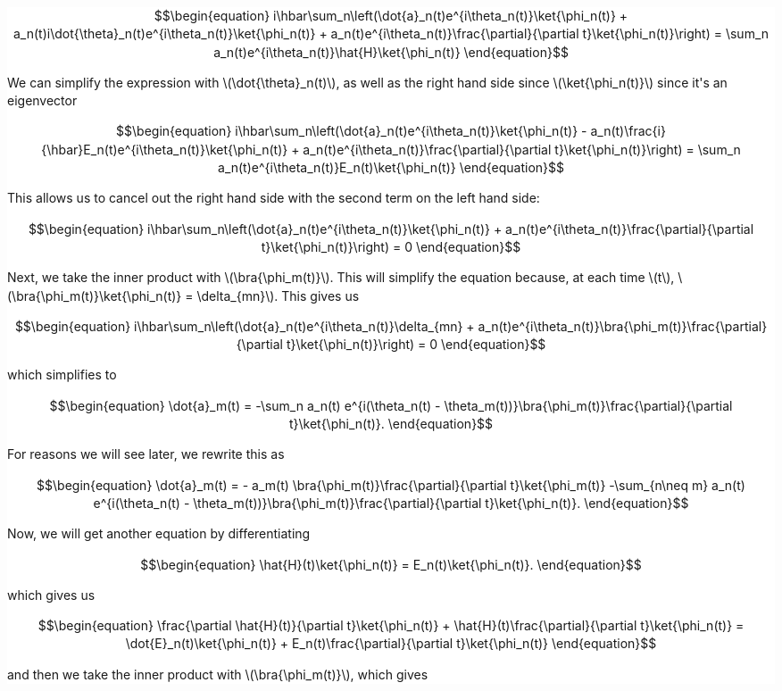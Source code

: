 $$\begin{equation}
i\hbar\sum_n\left(\dot{a}_n(t)e^{i\theta_n(t)}\ket{\phi_n(t)} + a_n(t)i\dot{\theta}_n(t)e^{i\theta_n(t)}\ket{\phi_n(t)} + a_n(t)e^{i\theta_n(t)}\frac{\partial}{\partial t}\ket{\phi_n(t)}\right) = \sum_n a_n(t)e^{i\theta_n(t)}\hat{H}\ket{\phi_n(t)}
\end{equation}$$

We can simplify the expression with \\(\dot{\theta}_n(t)\\), as well as the right hand side since \\(\ket{\phi_n(t)}\\) since it's an eigenvector

$$\begin{equation}
i\hbar\sum_n\left(\dot{a}_n(t)e^{i\theta_n(t)}\ket{\phi_n(t)} - a_n(t)\frac{i}{\hbar}E_n(t)e^{i\theta_n(t)}\ket{\phi_n(t)} + a_n(t)e^{i\theta_n(t)}\frac{\partial}{\partial t}\ket{\phi_n(t)}\right) = \sum_n a_n(t)e^{i\theta_n(t)}E_n(t)\ket{\phi_n(t)}
\end{equation}$$

This allows us to cancel out the right hand side with the second term on the left hand side:

$$\begin{equation}
i\hbar\sum_n\left(\dot{a}_n(t)e^{i\theta_n(t)}\ket{\phi_n(t)} + a_n(t)e^{i\theta_n(t)}\frac{\partial}{\partial t}\ket{\phi_n(t)}\right) = 0 
\end{equation}$$

Next, we take the inner product with \\(\bra{\phi_m(t)}\\). This will simplify the equation because, at each time \\(t\\), \\(\bra{\phi_m(t)}\ket{\phi_n(t)} = \delta_{mn}\\). This gives us 

$$\begin{equation}
i\hbar\sum_n\left(\dot{a}_n(t)e^{i\theta_n(t)}\delta_{mn} + a_n(t)e^{i\theta_n(t)}\bra{\phi_m(t)}\frac{\partial}{\partial t}\ket{\phi_n(t)}\right) = 0
\end{equation}$$

which simplifies to 

$$\begin{equation}
\dot{a}_m(t) = -\sum_n a_n(t) e^{i(\theta_n(t) - \theta_m(t))}\bra{\phi_m(t)}\frac{\partial}{\partial t}\ket{\phi_n(t)}.
\end{equation}$$

For reasons we will see later, we rewrite this as 

$$\begin{equation}
\dot{a}_m(t) = - a_m(t) \bra{\phi_m(t)}\frac{\partial}{\partial t}\ket{\phi_m(t)} -\sum_{n\neq m} a_n(t) e^{i(\theta_n(t) - \theta_m(t))}\bra{\phi_m(t)}\frac{\partial}{\partial t}\ket{\phi_n(t)}.
\end{equation}$$

Now, we will get another equation by differentiating 

$$\begin{equation}
\hat{H}(t)\ket{\phi_n(t)} = E_n(t)\ket{\phi_n(t)}.
\end{equation}$$

which gives us 

$$\begin{equation}
\frac{\partial \hat{H}(t)}{\partial t}\ket{\phi_n(t)} + \hat{H}(t)\frac{\partial}{\partial t}\ket{\phi_n(t)} = \dot{E}_n(t)\ket{\phi_n(t)} + E_n(t)\frac{\partial}{\partial t}\ket{\phi_n(t)}
\end{equation}$$

and then we take the inner product with \\(\bra{\phi_m(t)}\\), which gives 
